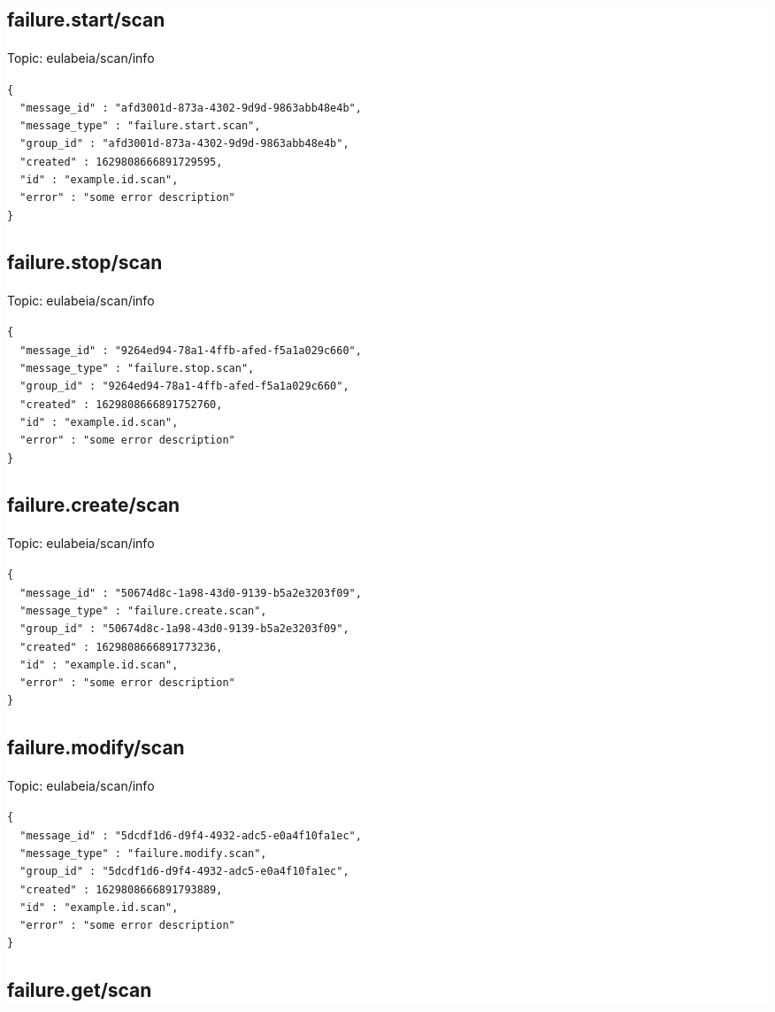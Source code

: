 ## failure.start/scan

Topic: eulabeia/scan/info
```
{
  "message_id" : "afd3001d-873a-4302-9d9d-9863abb48e4b",
  "message_type" : "failure.start.scan",
  "group_id" : "afd3001d-873a-4302-9d9d-9863abb48e4b",
  "created" : 1629808666891729595,
  "id" : "example.id.scan",
  "error" : "some error description"
}
```
## failure.stop/scan

Topic: eulabeia/scan/info
```
{
  "message_id" : "9264ed94-78a1-4ffb-afed-f5a1a029c660",
  "message_type" : "failure.stop.scan",
  "group_id" : "9264ed94-78a1-4ffb-afed-f5a1a029c660",
  "created" : 1629808666891752760,
  "id" : "example.id.scan",
  "error" : "some error description"
}
```
## failure.create/scan

Topic: eulabeia/scan/info
```
{
  "message_id" : "50674d8c-1a98-43d0-9139-b5a2e3203f09",
  "message_type" : "failure.create.scan",
  "group_id" : "50674d8c-1a98-43d0-9139-b5a2e3203f09",
  "created" : 1629808666891773236,
  "id" : "example.id.scan",
  "error" : "some error description"
}
```
## failure.modify/scan

Topic: eulabeia/scan/info
```
{
  "message_id" : "5dcdf1d6-d9f4-4932-adc5-e0a4f10fa1ec",
  "message_type" : "failure.modify.scan",
  "group_id" : "5dcdf1d6-d9f4-4932-adc5-e0a4f10fa1ec",
  "created" : 1629808666891793889,
  "id" : "example.id.scan",
  "error" : "some error description"
}
```
## failure.get/scan
